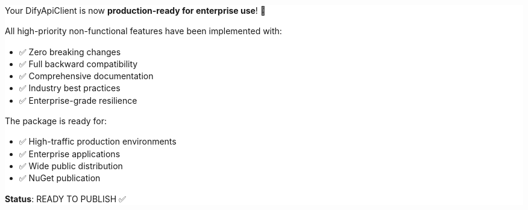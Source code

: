 Your DifyApiClient is now **production-ready for enterprise use**! 🚀

All high-priority non-functional features have been implemented with:
- ✅ Zero breaking changes
- ✅ Full backward compatibility
- ✅ Comprehensive documentation
- ✅ Industry best practices
- ✅ Enterprise-grade resilience

The package is ready for:
- ✅ High-traffic production environments
- ✅ Enterprise applications
- ✅ Wide public distribution
- ✅ NuGet publication

**Status**: READY TO PUBLISH ✅
